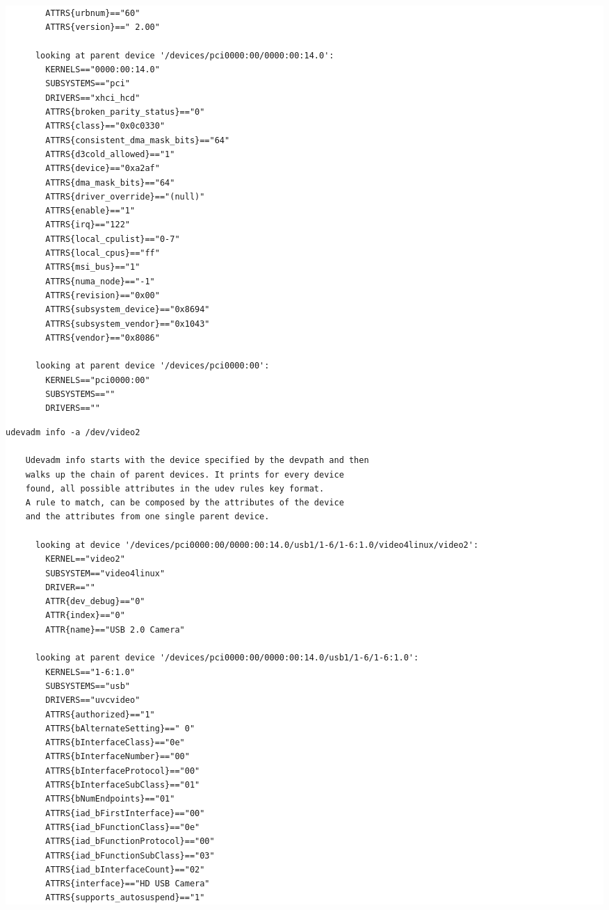 		    ATTRS{urbnum}=="60"
		    ATTRS{version}==" 2.00"

		  looking at parent device '/devices/pci0000:00/0000:00:14.0':
		    KERNELS=="0000:00:14.0"
		    SUBSYSTEMS=="pci"
		    DRIVERS=="xhci_hcd"
		    ATTRS{broken_parity_status}=="0"
		    ATTRS{class}=="0x0c0330"
		    ATTRS{consistent_dma_mask_bits}=="64"
		    ATTRS{d3cold_allowed}=="1"
		    ATTRS{device}=="0xa2af"
		    ATTRS{dma_mask_bits}=="64"
		    ATTRS{driver_override}=="(null)"
		    ATTRS{enable}=="1"
		    ATTRS{irq}=="122"
		    ATTRS{local_cpulist}=="0-7"
		    ATTRS{local_cpus}=="ff"
		    ATTRS{msi_bus}=="1"
		    ATTRS{numa_node}=="-1"
		    ATTRS{revision}=="0x00"
		    ATTRS{subsystem_device}=="0x8694"
		    ATTRS{subsystem_vendor}=="0x1043"
		    ATTRS{vendor}=="0x8086"

		  looking at parent device '/devices/pci0000:00':
		    KERNELS=="pci0000:00"
		    SUBSYSTEMS==""
		    DRIVERS==""

>

	udevadm info -a /dev/video2 

		Udevadm info starts with the device specified by the devpath and then
		walks up the chain of parent devices. It prints for every device
		found, all possible attributes in the udev rules key format.
		A rule to match, can be composed by the attributes of the device
		and the attributes from one single parent device.

		  looking at device '/devices/pci0000:00/0000:00:14.0/usb1/1-6/1-6:1.0/video4linux/video2':
		    KERNEL=="video2"
		    SUBSYSTEM=="video4linux"
		    DRIVER==""
		    ATTR{dev_debug}=="0"
		    ATTR{index}=="0"
		    ATTR{name}=="USB 2.0 Camera"

		  looking at parent device '/devices/pci0000:00/0000:00:14.0/usb1/1-6/1-6:1.0':
		    KERNELS=="1-6:1.0"
		    SUBSYSTEMS=="usb"
		    DRIVERS=="uvcvideo"
		    ATTRS{authorized}=="1"
		    ATTRS{bAlternateSetting}==" 0"
		    ATTRS{bInterfaceClass}=="0e"
		    ATTRS{bInterfaceNumber}=="00"
		    ATTRS{bInterfaceProtocol}=="00"
		    ATTRS{bInterfaceSubClass}=="01"
		    ATTRS{bNumEndpoints}=="01"
		    ATTRS{iad_bFirstInterface}=="00"
		    ATTRS{iad_bFunctionClass}=="0e"
		    ATTRS{iad_bFunctionProtocol}=="00"
		    ATTRS{iad_bFunctionSubClass}=="03"
		    ATTRS{iad_bInterfaceCount}=="02"
		    ATTRS{interface}=="HD USB Camera"
		    ATTRS{supports_autosuspend}=="1"
